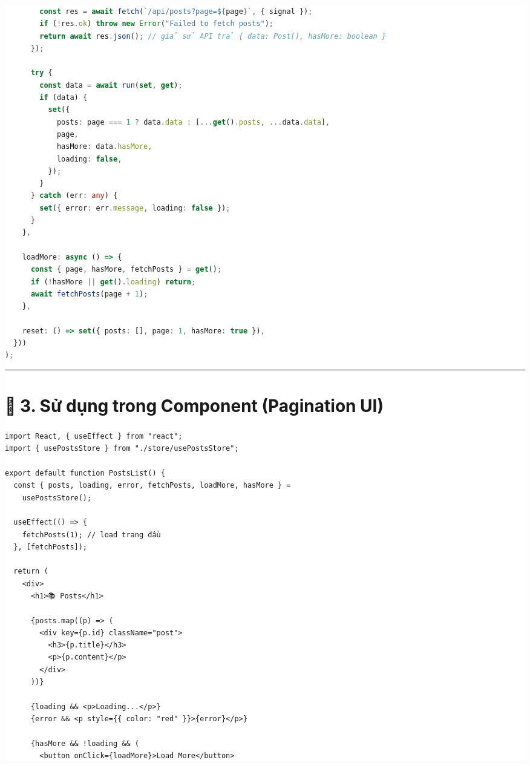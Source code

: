 ```ts
        const res = await fetch(`/api/posts?page=${page}`, { signal });
        if (!res.ok) throw new Error("Failed to fetch posts");
        return await res.json(); // giả sử API trả { data: Post[], hasMore: boolean }
      });

      try {
        const data = await run(set, get);
        if (data) {
          set({
            posts: page === 1 ? data.data : [...get().posts, ...data.data],
            page,
            hasMore: data.hasMore,
            loading: false,
          });
        }
      } catch (err: any) {
        set({ error: err.message, loading: false });
      }
    },

    loadMore: async () => {
      const { page, hasMore, fetchPosts } = get();
      if (!hasMore || get().loading) return;
      await fetchPosts(page + 1);
    },

    reset: () => set({ posts: [], page: 1, hasMore: true }),
  }))
);
```

---

# 🔹 3. Sử dụng trong Component (Pagination UI)

```tsx
import React, { useEffect } from "react";
import { usePostsStore } from "./store/usePostsStore";

export default function PostsList() {
  const { posts, loading, error, fetchPosts, loadMore, hasMore } =
    usePostsStore();

  useEffect(() => {
    fetchPosts(1); // load trang đầu
  }, [fetchPosts]);

  return (
    <div>
      <h1>📚 Posts</h1>

      {posts.map((p) => (
        <div key={p.id} className="post">
          <h3>{p.title}</h3>
          <p>{p.content}</p>
        </div>
      ))}

      {loading && <p>Loading...</p>}
      {error && <p style={{ color: "red" }}>{error}</p>}

      {hasMore && !loading && (
        <button onClick={loadMore}>Load More</button>
```